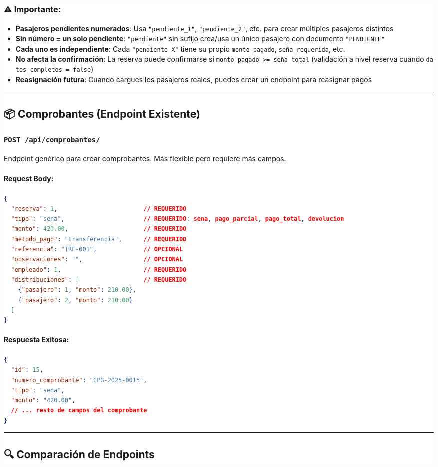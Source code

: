 ### ⚠️ Importante:

- **Pasajeros pendientes numerados**: Usa `"pendiente_1"`, `"pendiente_2"`, etc. para crear múltiples pasajeros distintos
- **Sin número = un solo pendiente**: `"pendiente"` sin sufijo crea/usa un único pasajero con documento `"PENDIENTE"`
- **Cada uno es independiente**: Cada `"pendiente_X"` tiene su propio `monto_pagado`, `seña_requerida`, etc.
- **No afecta la confirmación**: La reserva puede confirmarse si `monto_pagado >= seña_total` (validación a nivel reserva cuando `datos_completos = false`)
- **Reasignación futura**: Cuando cargues los pasajeros reales, puedes crear un endpoint para reasignar pagos

---

## 📦 Comprobantes (Endpoint Existente)

### `POST /api/comprobantes/`

Endpoint genérico para crear comprobantes. Más flexible pero requiere más campos.

#### Request Body:
```json
{
  "reserva": 1,                        // REQUERIDO
  "tipo": "sena",                      // REQUERIDO: sena, pago_parcial, pago_total, devolucion
  "monto": 420.00,                     // REQUERIDO
  "metodo_pago": "transferencia",      // REQUERIDO
  "referencia": "TRF-001",             // OPCIONAL
  "observaciones": "",                 // OPCIONAL
  "empleado": 1,                       // REQUERIDO
  "distribuciones": [                  // REQUERIDO
    {"pasajero": 1, "monto": 210.00},
    {"pasajero": 2, "monto": 210.00}
  ]
}
```

#### Respuesta Exitosa:
```json
{
  "id": 15,
  "numero_comprobante": "CPG-2025-0015",
  "tipo": "sena",
  "monto": "420.00",
  // ... resto de campos del comprobante
}
```

---

## 🔍 Comparación de Endpoints
